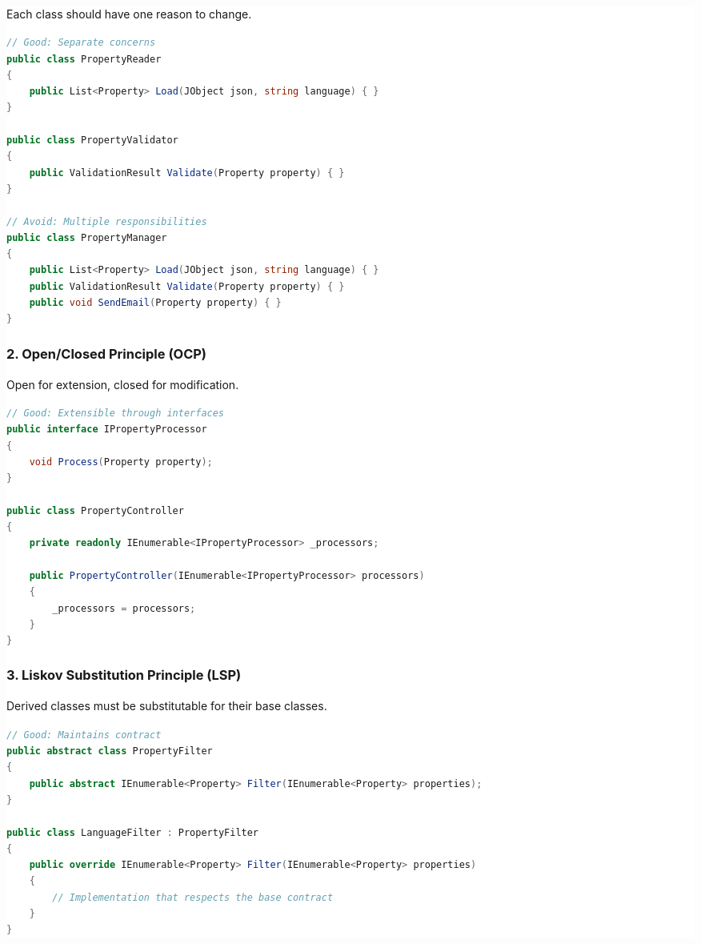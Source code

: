 Each class should have one reason to change.

```csharp
// Good: Separate concerns
public class PropertyReader
{
    public List<Property> Load(JObject json, string language) { }
}

public class PropertyValidator
{
    public ValidationResult Validate(Property property) { }
}

// Avoid: Multiple responsibilities
public class PropertyManager
{
    public List<Property> Load(JObject json, string language) { }
    public ValidationResult Validate(Property property) { }
    public void SendEmail(Property property) { }
}
```

### 2. Open/Closed Principle (OCP)

Open for extension, closed for modification.

```csharp
// Good: Extensible through interfaces
public interface IPropertyProcessor
{
    void Process(Property property);
}

public class PropertyController
{
    private readonly IEnumerable<IPropertyProcessor> _processors;
    
    public PropertyController(IEnumerable<IPropertyProcessor> processors)
    {
        _processors = processors;
    }
}
```

### 3. Liskov Substitution Principle (LSP)

Derived classes must be substitutable for their base classes.

```csharp
// Good: Maintains contract
public abstract class PropertyFilter
{
    public abstract IEnumerable<Property> Filter(IEnumerable<Property> properties);
}

public class LanguageFilter : PropertyFilter
{
    public override IEnumerable<Property> Filter(IEnumerable<Property> properties)
    {
        // Implementation that respects the base contract
    }
}
```

